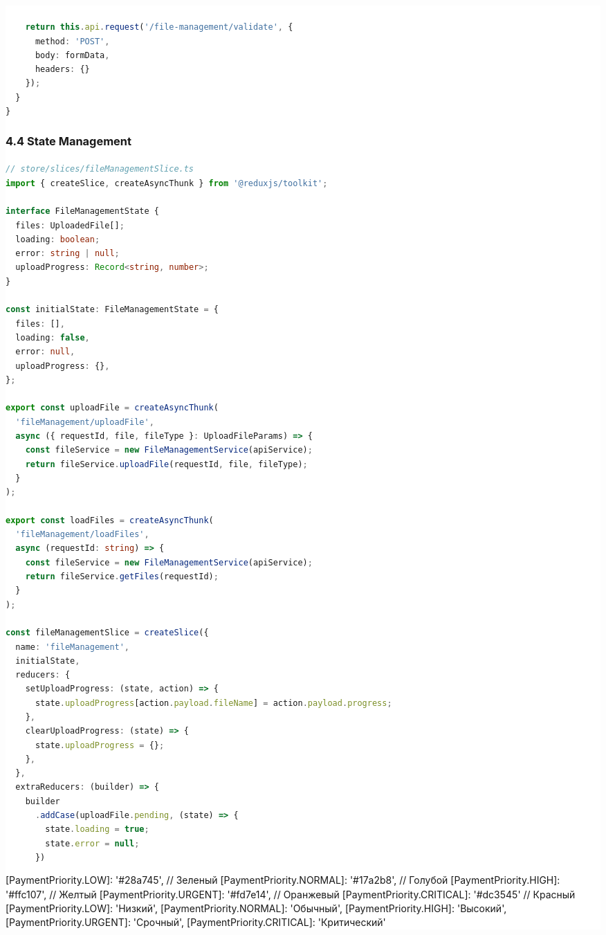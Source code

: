 ```typescript
    
    return this.api.request('/file-management/validate', {
      method: 'POST',
      body: formData,
      headers: {}
    });
  }
}
```

### 4.4 State Management

```typescript
// store/slices/fileManagementSlice.ts
import { createSlice, createAsyncThunk } from '@reduxjs/toolkit';

interface FileManagementState {
  files: UploadedFile[];
  loading: boolean;
  error: string | null;
  uploadProgress: Record<string, number>;
}

const initialState: FileManagementState = {
  files: [],
  loading: false,
  error: null,
  uploadProgress: {},
};

export const uploadFile = createAsyncThunk(
  'fileManagement/uploadFile',
  async ({ requestId, file, fileType }: UploadFileParams) => {
    const fileService = new FileManagementService(apiService);
    return fileService.uploadFile(requestId, file, fileType);
  }
);

export const loadFiles = createAsyncThunk(
  'fileManagement/loadFiles',
  async (requestId: string) => {
    const fileService = new FileManagementService(apiService);
    return fileService.getFiles(requestId);
  }
);

const fileManagementSlice = createSlice({
  name: 'fileManagement',
  initialState,
  reducers: {
    setUploadProgress: (state, action) => {
      state.uploadProgress[action.payload.fileName] = action.payload.progress;
    },
    clearUploadProgress: (state) => {
      state.uploadProgress = {};
    },
  },
  extraReducers: (builder) => {
    builder
      .addCase(uploadFile.pending, (state) => {
        state.loading = true;
        state.error = null;
      })
```

  [PaymentPriority.LOW]: '#28a745',      // Зеленый
  [PaymentPriority.NORMAL]: '#17a2b8',   // Голубой
  [PaymentPriority.HIGH]: '#ffc107',     // Желтый
  [PaymentPriority.URGENT]: '#fd7e14',   // Оранжевый
  [PaymentPriority.CRITICAL]: '#dc3545'  // Красный
  [PaymentPriority.LOW]: 'Низкий',
  [PaymentPriority.NORMAL]: 'Обычный',
  [PaymentPriority.HIGH]: 'Высокий',
  [PaymentPriority.URGENT]: 'Срочный',
  [PaymentPriority.CRITICAL]: 'Критический'